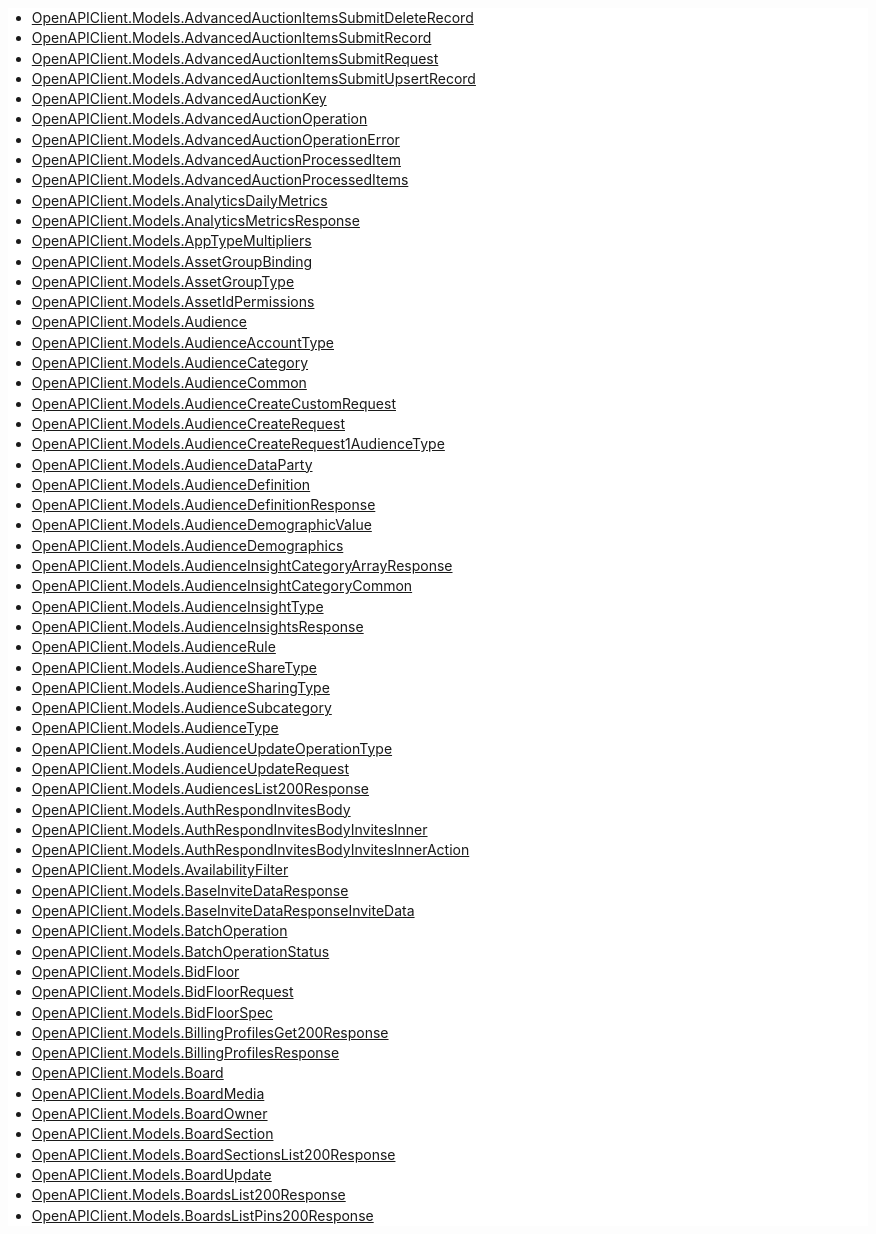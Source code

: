  - [OpenAPIClient.Models.AdvancedAuctionItemsSubmitDeleteRecord](AdvancedAuctionItemsSubmitDeleteRecord.md)
 - [OpenAPIClient.Models.AdvancedAuctionItemsSubmitRecord](AdvancedAuctionItemsSubmitRecord.md)
 - [OpenAPIClient.Models.AdvancedAuctionItemsSubmitRequest](AdvancedAuctionItemsSubmitRequest.md)
 - [OpenAPIClient.Models.AdvancedAuctionItemsSubmitUpsertRecord](AdvancedAuctionItemsSubmitUpsertRecord.md)
 - [OpenAPIClient.Models.AdvancedAuctionKey](AdvancedAuctionKey.md)
 - [OpenAPIClient.Models.AdvancedAuctionOperation](AdvancedAuctionOperation.md)
 - [OpenAPIClient.Models.AdvancedAuctionOperationError](AdvancedAuctionOperationError.md)
 - [OpenAPIClient.Models.AdvancedAuctionProcessedItem](AdvancedAuctionProcessedItem.md)
 - [OpenAPIClient.Models.AdvancedAuctionProcessedItems](AdvancedAuctionProcessedItems.md)
 - [OpenAPIClient.Models.AnalyticsDailyMetrics](AnalyticsDailyMetrics.md)
 - [OpenAPIClient.Models.AnalyticsMetricsResponse](AnalyticsMetricsResponse.md)
 - [OpenAPIClient.Models.AppTypeMultipliers](AppTypeMultipliers.md)
 - [OpenAPIClient.Models.AssetGroupBinding](AssetGroupBinding.md)
 - [OpenAPIClient.Models.AssetGroupType](AssetGroupType.md)
 - [OpenAPIClient.Models.AssetIdPermissions](AssetIdPermissions.md)
 - [OpenAPIClient.Models.Audience](Audience.md)
 - [OpenAPIClient.Models.AudienceAccountType](AudienceAccountType.md)
 - [OpenAPIClient.Models.AudienceCategory](AudienceCategory.md)
 - [OpenAPIClient.Models.AudienceCommon](AudienceCommon.md)
 - [OpenAPIClient.Models.AudienceCreateCustomRequest](AudienceCreateCustomRequest.md)
 - [OpenAPIClient.Models.AudienceCreateRequest](AudienceCreateRequest.md)
 - [OpenAPIClient.Models.AudienceCreateRequest1AudienceType](AudienceCreateRequest1AudienceType.md)
 - [OpenAPIClient.Models.AudienceDataParty](AudienceDataParty.md)
 - [OpenAPIClient.Models.AudienceDefinition](AudienceDefinition.md)
 - [OpenAPIClient.Models.AudienceDefinitionResponse](AudienceDefinitionResponse.md)
 - [OpenAPIClient.Models.AudienceDemographicValue](AudienceDemographicValue.md)
 - [OpenAPIClient.Models.AudienceDemographics](AudienceDemographics.md)
 - [OpenAPIClient.Models.AudienceInsightCategoryArrayResponse](AudienceInsightCategoryArrayResponse.md)
 - [OpenAPIClient.Models.AudienceInsightCategoryCommon](AudienceInsightCategoryCommon.md)
 - [OpenAPIClient.Models.AudienceInsightType](AudienceInsightType.md)
 - [OpenAPIClient.Models.AudienceInsightsResponse](AudienceInsightsResponse.md)
 - [OpenAPIClient.Models.AudienceRule](AudienceRule.md)
 - [OpenAPIClient.Models.AudienceShareType](AudienceShareType.md)
 - [OpenAPIClient.Models.AudienceSharingType](AudienceSharingType.md)
 - [OpenAPIClient.Models.AudienceSubcategory](AudienceSubcategory.md)
 - [OpenAPIClient.Models.AudienceType](AudienceType.md)
 - [OpenAPIClient.Models.AudienceUpdateOperationType](AudienceUpdateOperationType.md)
 - [OpenAPIClient.Models.AudienceUpdateRequest](AudienceUpdateRequest.md)
 - [OpenAPIClient.Models.AudiencesList200Response](AudiencesList200Response.md)
 - [OpenAPIClient.Models.AuthRespondInvitesBody](AuthRespondInvitesBody.md)
 - [OpenAPIClient.Models.AuthRespondInvitesBodyInvitesInner](AuthRespondInvitesBodyInvitesInner.md)
 - [OpenAPIClient.Models.AuthRespondInvitesBodyInvitesInnerAction](AuthRespondInvitesBodyInvitesInnerAction.md)
 - [OpenAPIClient.Models.AvailabilityFilter](AvailabilityFilter.md)
 - [OpenAPIClient.Models.BaseInviteDataResponse](BaseInviteDataResponse.md)
 - [OpenAPIClient.Models.BaseInviteDataResponseInviteData](BaseInviteDataResponseInviteData.md)
 - [OpenAPIClient.Models.BatchOperation](BatchOperation.md)
 - [OpenAPIClient.Models.BatchOperationStatus](BatchOperationStatus.md)
 - [OpenAPIClient.Models.BidFloor](BidFloor.md)
 - [OpenAPIClient.Models.BidFloorRequest](BidFloorRequest.md)
 - [OpenAPIClient.Models.BidFloorSpec](BidFloorSpec.md)
 - [OpenAPIClient.Models.BillingProfilesGet200Response](BillingProfilesGet200Response.md)
 - [OpenAPIClient.Models.BillingProfilesResponse](BillingProfilesResponse.md)
 - [OpenAPIClient.Models.Board](Board.md)
 - [OpenAPIClient.Models.BoardMedia](BoardMedia.md)
 - [OpenAPIClient.Models.BoardOwner](BoardOwner.md)
 - [OpenAPIClient.Models.BoardSection](BoardSection.md)
 - [OpenAPIClient.Models.BoardSectionsList200Response](BoardSectionsList200Response.md)
 - [OpenAPIClient.Models.BoardUpdate](BoardUpdate.md)
 - [OpenAPIClient.Models.BoardsList200Response](BoardsList200Response.md)
 - [OpenAPIClient.Models.BoardsListPins200Response](BoardsListPins200Response.md)